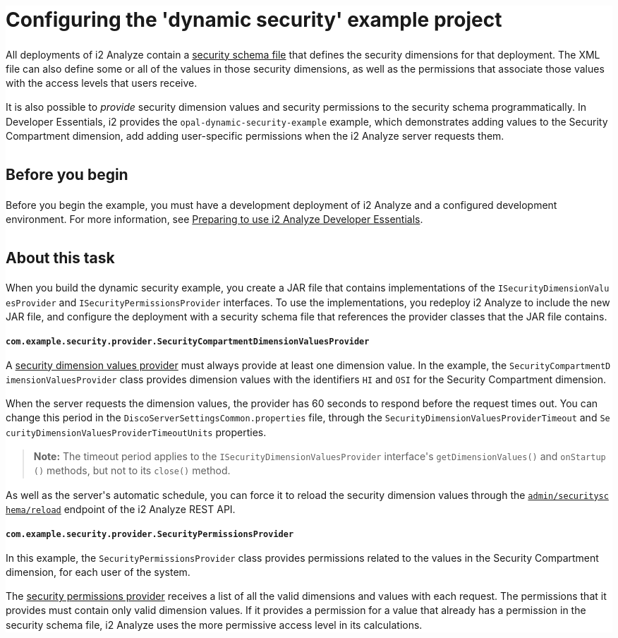 # Configuring the 'dynamic security' example project

All deployments of i2 Analyze contain a [security schema file](https://docs.i2group.com/analyze/iap_security_schema_definitions.html) that defines the security dimensions for that deployment. The XML file can also define some or all of the values in those security dimensions, as well as the permissions that associate those values with the access levels that users receive.

It is also possible to _provide_ security dimension values and security permissions to the security schema programmatically. In Developer Essentials, i2 provides the `opal-dynamic-security-example` example, which demonstrates adding values to the Security Compartment dimension, add adding user-specific permissions when the i2 Analyze server requests them.

## Before you begin

Before you begin the example, you must have a development deployment of i2 Analyze and a configured development environment. For more information, see [Preparing to use i2 Analyze Developer Essentials](Preparing-to-use-i2-Analyze-Developer-Essentials.md).

## About this task

When you build the dynamic security example, you create a JAR file that contains implementations of the `ISecurityDimensionValuesProvider` and `ISecurityPermissionsProvider` interfaces. To use the implementations, you redeploy i2 Analyze to include the new JAR file, and configure the deployment with a security schema file that references the provider classes that the JAR file contains.

**`com.example.security.provider.SecurityCompartmentDimensionValuesProvider`**

A [security dimension values provider](https://docs.i2group.com/analyze/provide-security-dimension-values.html) must always provide at least one dimension value. In the example, the `SecurityCompartmentDimensionValuesProvider` class provides dimension values with the identifiers `HI` and `OSI` for the Security Compartment dimension.

When the server requests the dimension values, the provider has 60 seconds to respond before the request times out. You can change this period in the `DiscoServerSettingsCommon.properties` file, through the `SecurityDimensionValuesProviderTimeout` and `SecurityDimensionValuesProviderTimeoutUnits` properties.

> **Note:** The timeout period applies to the `ISecurityDimensionValuesProvider` interface's `getDimensionValues()` and `onStartup()` methods, but not to its `close()` method.

As well as the server's automatic schedule, you can force it to reload the security dimension values through the [`admin/securityschema/reload`](https://docs.i2group.com/analyze/public-rest-api.html#post-/api/v1/admin/securityschema/reload) endpoint of the i2 Analyze REST API.

**`com.example.security.provider.SecurityPermissionsProvider`**

In this example, the `SecurityPermissionsProvider` class provides permissions related to the values in the Security Compartment dimension, for each user of the system.

The [security permissions provider](https://docs.i2group.com/analyze/provide-security-permissions.html) receives a list of all the valid dimensions and values with each request. The permissions that it provides must contain only valid dimension values. If it provides a permission for a value that already has a permission in the security schema file, i2 Analyze uses the more permissive access level in its calculations.
